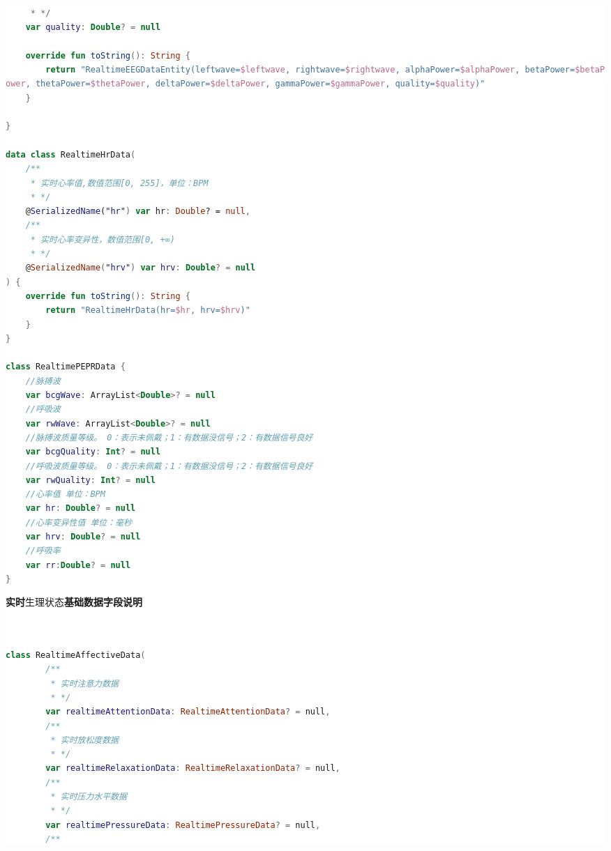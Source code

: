```kotlin
     * */
    var quality: Double? = null

    override fun toString(): String {
        return "RealtimeEEGDataEntity(leftwave=$leftwave, rightwave=$rightwave, alphaPower=$alphaPower, betaPower=$betaPower, thetaPower=$thetaPower, deltaPower=$deltaPower, gammaPower=$gammaPower, quality=$quality)"
    }

}

data class RealtimeHrData(
    /**
     * 实时心率值,数值范围[0, 255]，单位：BPM
     * */
    @SerializedName("hr") var hr: Double? = null,
    /**
     * 实时心率变异性，数值范围[0, +∞)
     * */
    @SerializedName("hrv") var hrv: Double? = null
) {
    override fun toString(): String {
        return "RealtimeHrData(hr=$hr, hrv=$hrv)"
    }
}

class RealtimePEPRData {
    //脉搏波
    var bcgWave: ArrayList<Double>? = null
    //呼吸波
    var rwWave: ArrayList<Double>? = null
    //脉搏波质量等级。 0：表示未佩戴；1：有数据没信号；2：有数据信号良好
    var bcgQuality: Int? = null
    //呼吸波质量等级。 0：表示未佩戴；1：有数据没信号；2：有数据信号良好
    var rwQuality: Int? = null
    //心率值 单位：BPM
    var hr: Double? = null
    //心率变异性值 单位：毫秒
    var hrv: Double? = null
    //呼吸率
    var rr:Double? = null
}

```

**实时**生理状态**基础数据字段说明**

```kotlin


class RealtimeAffectiveData(
        /**
         * 实时注意力数据
         * */
        var realtimeAttentionData: RealtimeAttentionData? = null,
        /**
         * 实时放松度数据
         * */
        var realtimeRelaxationData: RealtimeRelaxationData? = null,
        /**
         * 实时压力水平数据
         * */
        var realtimePressureData: RealtimePressureData? = null,
        /**
```